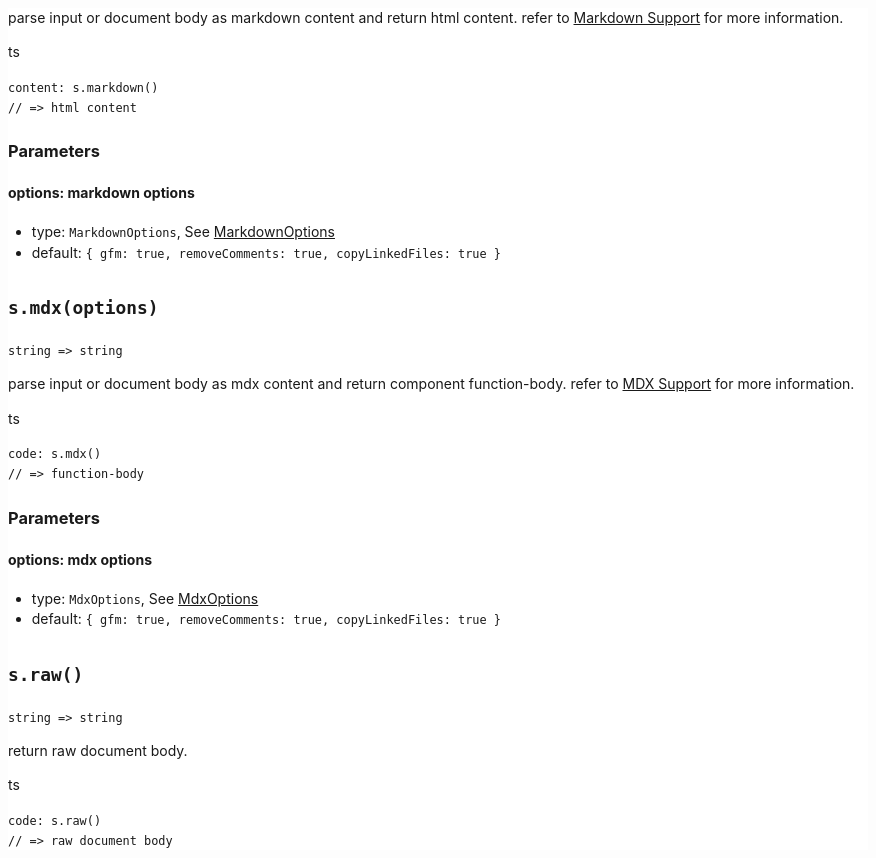 parse input or document body as markdown content and return html content. refer to [Markdown Support](https://velite.js.org/guide/using-markdown) for more information.

ts

```
content: s.markdown()
// => html content
```

### Parameters [​](https://velite.js.org/guide/velite-schemas\#parameters-5)

#### **options**: markdown options [​](https://velite.js.org/guide/velite-schemas\#options-markdown-options)

- type: `MarkdownOptions`, See [MarkdownOptions](https://velite.js.org/reference/types#markdownoptions)
- default: `{ gfm: true, removeComments: true, copyLinkedFiles: true }`

## `s.mdx(options)` [​](https://velite.js.org/guide/velite-schemas\#s-mdx-options)

`string => string`

parse input or document body as mdx content and return component function-body. refer to [MDX Support](https://velite.js.org/guide/using-mdx) for more information.

ts

```
code: s.mdx()
// => function-body
```

### Parameters [​](https://velite.js.org/guide/velite-schemas\#parameters-6)

#### **options**: mdx options [​](https://velite.js.org/guide/velite-schemas\#options-mdx-options)

- type: `MdxOptions`, See [MdxOptions](https://velite.js.org/reference/types#mdxoptions)
- default: `{ gfm: true, removeComments: true, copyLinkedFiles: true }`

## `s.raw()` [​](https://velite.js.org/guide/velite-schemas\#s-raw)

`string => string`

return raw document body.

ts

```
code: s.raw()
// => raw document body
```

